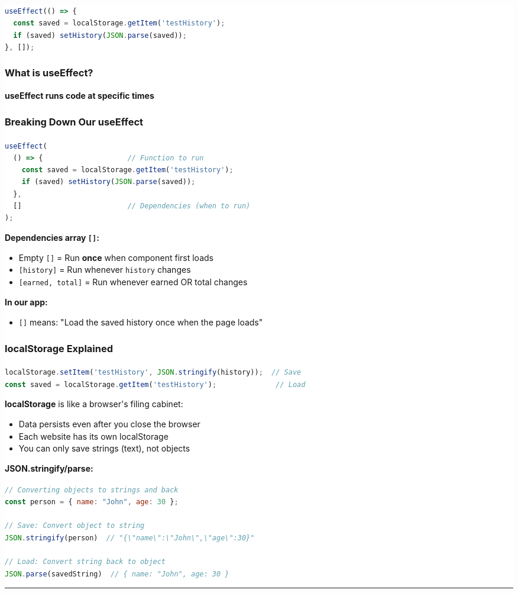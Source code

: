 ```javascript
useEffect(() => {
  const saved = localStorage.getItem('testHistory');
  if (saved) setHistory(JSON.parse(saved));
}, []);
```

### What is useEffect?

**useEffect runs code at specific times**

### Breaking Down Our useEffect

```javascript
useEffect(
  () => {                    // Function to run
    const saved = localStorage.getItem('testHistory');
    if (saved) setHistory(JSON.parse(saved));
  },
  []                         // Dependencies (when to run)
);
```

**Dependencies array `[]`:**
- Empty `[]` = Run **once** when component first loads
- `[history]` = Run whenever `history` changes
- `[earned, total]` = Run whenever earned OR total changes

**In our app:**
- `[]` means: "Load the saved history once when the page loads"

### localStorage Explained

```javascript
localStorage.setItem('testHistory', JSON.stringify(history));  // Save
const saved = localStorage.getItem('testHistory');              // Load
```

**localStorage** is like a browser's filing cabinet:
- Data persists even after you close the browser
- Each website has its own localStorage
- You can only save strings (text), not objects

**JSON.stringify/parse:**
```javascript
// Converting objects to strings and back
const person = { name: "John", age: 30 };

// Save: Convert object to string
JSON.stringify(person)  // "{\"name\":\"John\",\"age\":30}"

// Load: Convert string back to object
JSON.parse(savedString)  // { name: "John", age: 30 }
```

---
